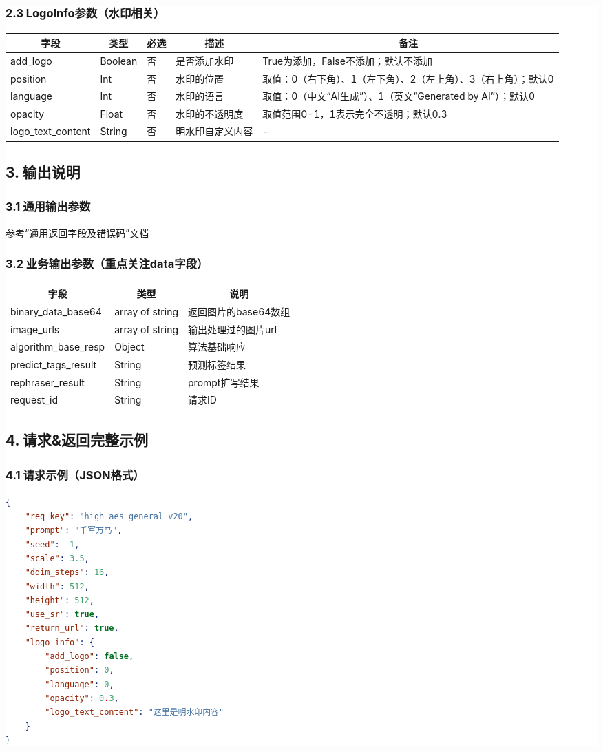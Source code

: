### 2.3 LogoInfo参数（水印相关）
| 字段 | 类型 | 必选 | 描述 | 备注 |
| ---- | ---- | ---- | ---- | ---- |
| add_logo | Boolean | 否 | 是否添加水印 | True为添加，False不添加；默认不添加 |
| position | Int | 否 | 水印的位置 | 取值：0（右下角）、1（左下角）、2（左上角）、3（右上角）；默认0 |
| language | Int | 否 | 水印的语言 | 取值：0（中文“AI生成”）、1（英文“Generated by AI”）；默认0 |
| opacity | Float | 否 | 水印的不透明度 | 取值范围0-1，1表示完全不透明；默认0.3 |
| logo_text_content | String | 否 | 明水印自定义内容 | - |


## 3. 输出说明
### 3.1 通用输出参数
参考“通用返回字段及错误码”文档

### 3.2 业务输出参数（重点关注data字段）
| 字段 | 类型 | 说明 |
| ---- | ---- | ---- |
| binary_data_base64 | array of string | 返回图片的base64数组 |
| image_urls | array of string | 输出处理过的图片url | 数组（单张图），输出图片格式为jpeg格式 |
| algorithm_base_resp | Object | 算法基础响应 | 包含status_code（状态码）、status_message（状态信息） |
| predict_tags_result | String | 预测标签结果 | - |
| rephraser_result | String | prompt扩写结果 | - |
| request_id | String | 请求ID | - |


## 4. 请求&返回完整示例
### 4.1 请求示例（JSON格式）
```json
{
    "req_key": "high_aes_general_v20",
    "prompt": "千军万马",
    "seed": -1,
    "scale": 3.5,
    "ddim_steps": 16,
    "width": 512,
    "height": 512,
    "use_sr": true,
    "return_url": true,
    "logo_info": {
        "add_logo": false,
        "position": 0,
        "language": 0,
        "opacity": 0.3,
        "logo_text_content": "这里是明水印内容"
    }
}
```
